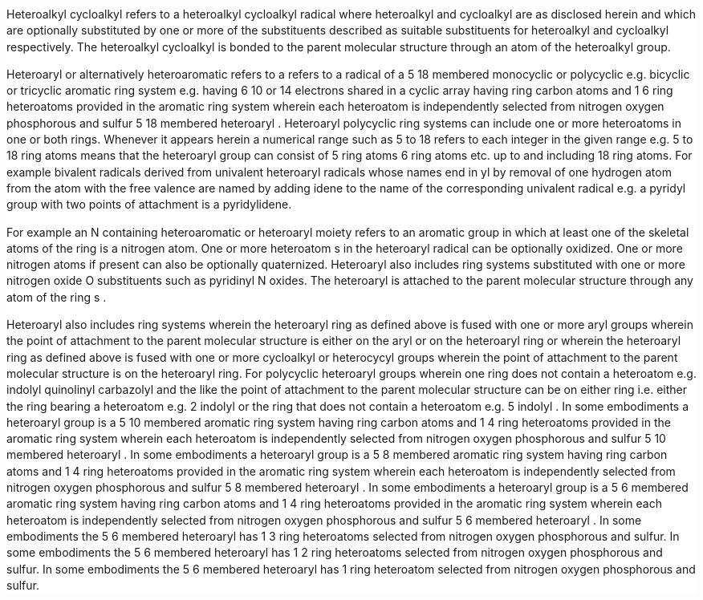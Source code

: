  Heteroalkyl cycloalkyl refers to a heteroalkyl cycloalkyl radical where heteroalkyl and cycloalkyl are as disclosed herein and which are optionally substituted by one or more of the substituents described as suitable substituents for heteroalkyl and cycloalkyl respectively. The heteroalkyl cycloalkyl is bonded to the parent molecular structure through an atom of the heteroalkyl group.

 Heteroaryl or alternatively heteroaromatic refers to a refers to a radical of a 5 18 membered monocyclic or polycyclic e.g. bicyclic or tricyclic aromatic ring system e.g. having 6 10 or 14 electrons shared in a cyclic array having ring carbon atoms and 1 6 ring heteroatoms provided in the aromatic ring system wherein each heteroatom is independently selected from nitrogen oxygen phosphorous and sulfur 5 18 membered heteroaryl . Heteroaryl polycyclic ring systems can include one or more heteroatoms in one or both rings. Whenever it appears herein a numerical range such as 5 to 18 refers to each integer in the given range e.g. 5 to 18 ring atoms means that the heteroaryl group can consist of 5 ring atoms 6 ring atoms etc. up to and including 18 ring atoms. For example bivalent radicals derived from univalent heteroaryl radicals whose names end in yl by removal of one hydrogen atom from the atom with the free valence are named by adding idene to the name of the corresponding univalent radical e.g. a pyridyl group with two points of attachment is a pyridylidene.

For example an N containing heteroaromatic or heteroaryl moiety refers to an aromatic group in which at least one of the skeletal atoms of the ring is a nitrogen atom. One or more heteroatom s in the heteroaryl radical can be optionally oxidized. One or more nitrogen atoms if present can also be optionally quaternized. Heteroaryl also includes ring systems substituted with one or more nitrogen oxide O substituents such as pyridinyl N oxides. The heteroaryl is attached to the parent molecular structure through any atom of the ring s .

 Heteroaryl also includes ring systems wherein the heteroaryl ring as defined above is fused with one or more aryl groups wherein the point of attachment to the parent molecular structure is either on the aryl or on the heteroaryl ring or wherein the heteroaryl ring as defined above is fused with one or more cycloalkyl or heterocycyl groups wherein the point of attachment to the parent molecular structure is on the heteroaryl ring. For polycyclic heteroaryl groups wherein one ring does not contain a heteroatom e.g. indolyl quinolinyl carbazolyl and the like the point of attachment to the parent molecular structure can be on either ring i.e. either the ring bearing a heteroatom e.g. 2 indolyl or the ring that does not contain a heteroatom e.g. 5 indolyl . In some embodiments a heteroaryl group is a 5 10 membered aromatic ring system having ring carbon atoms and 1 4 ring heteroatoms provided in the aromatic ring system wherein each heteroatom is independently selected from nitrogen oxygen phosphorous and sulfur 5 10 membered heteroaryl . In some embodiments a heteroaryl group is a 5 8 membered aromatic ring system having ring carbon atoms and 1 4 ring heteroatoms provided in the aromatic ring system wherein each heteroatom is independently selected from nitrogen oxygen phosphorous and sulfur 5 8 membered heteroaryl . In some embodiments a heteroaryl group is a 5 6 membered aromatic ring system having ring carbon atoms and 1 4 ring heteroatoms provided in the aromatic ring system wherein each heteroatom is independently selected from nitrogen oxygen phosphorous and sulfur 5 6 membered heteroaryl . In some embodiments the 5 6 membered heteroaryl has 1 3 ring heteroatoms selected from nitrogen oxygen phosphorous and sulfur. In some embodiments the 5 6 membered heteroaryl has 1 2 ring heteroatoms selected from nitrogen oxygen phosphorous and sulfur. In some embodiments the 5 6 membered heteroaryl has 1 ring heteroatom selected from nitrogen oxygen phosphorous and sulfur.
